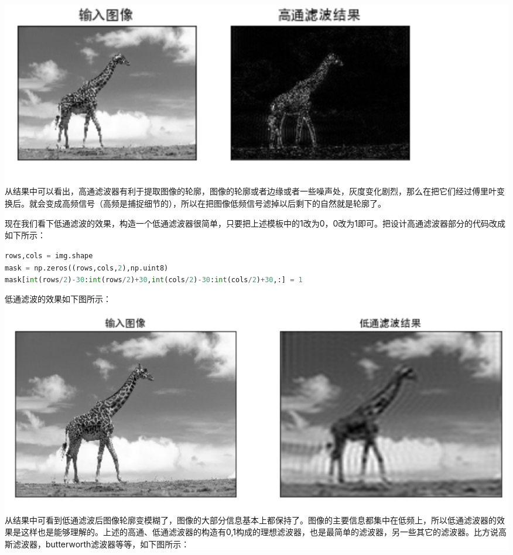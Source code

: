 ![image-20191101121256262](assets/image-20191101121256262.png)

从结果中可以看出，高通滤波器有利于提取图像的轮廓，图像的轮廓或者边缘或者一些噪声处，灰度变化剧烈，那么在把它们经过傅里叶变换后。就会变成高频信号（高频是捕捉细节的），所以在把图像低频信号滤掉以后剩下的自然就是轮廓了。

现在我们看下低通滤波的效果，构造一个低通滤波器很简单，只要把上述模板中的1改为0，0改为1即可。把设计高通滤波器部分的代码改成如下所示：

```python
rows,cols = img.shape
mask = np.zeros((rows,cols,2),np.uint8)
mask[int(rows/2)-30:int(rows/2)+30,int(cols/2)-30:int(cols/2)+30,:] = 1
```

低通滤波的效果如下图所示：

![image-20191101145752612](assets/image-20191101145752612.png)

从结果中可看到低通滤波后图像轮廓变模糊了，图像的大部分信息基本上都保持了。图像的主要信息都集中在低频上，所以低通滤波器的效果是这样也是能够理解的。上述的高通、低通滤波器的构造有0,1构成的理想滤波器，也是最简单的滤波器，另一些其它的滤波器。比方说高斯滤波器，butterworth滤波器等等，如下图所示：
